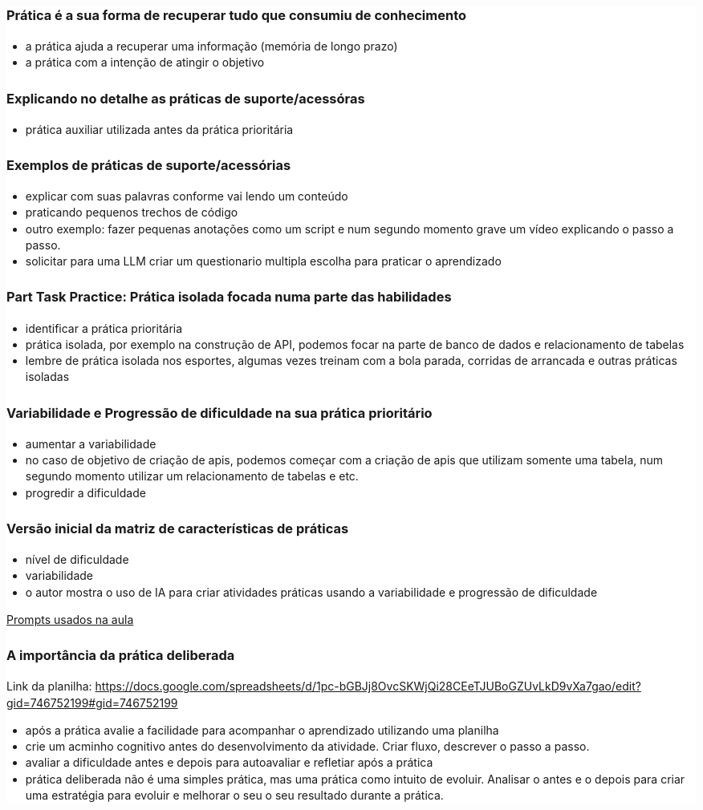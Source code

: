 ### Prática é a sua forma de recuperar tudo que consumiu de conhecimento
- a prática ajuda a recuperar uma informação (memória de longo prazo)
- a prática com a intenção de atingir o objetivo

### Explicando no detalhe as práticas de suporte/acessóras
- prática auxiliar utilizada antes da prática prioritária

### Exemplos de práticas de suporte/acessórias
- explicar com suas palavras conforme vai lendo um conteúdo
- praticando pequenos trechos de código
- outro exemplo: fazer pequenas anotações como um script e num segundo momento grave um vídeo explicando o passo a passo.
- solicitar para uma LLM criar um questionario multipla escolha para praticar o aprendizado

### Part Task Practice: Prática isolada focada numa parte das habilidades
- identificar a prática prioritária
- prática isolada, por exemplo na construção de API, podemos focar na parte de banco de dados e relacionamento de tabelas
- lembre de prática isolada nos esportes, algumas vezes treinam com a bola parada, corridas de arrancada e outras práticas isoladas

### Variabilidade e Progressão de dificuldade na sua prática prioritário
- aumentar a variabilidade
- no caso de objetivo de criação de apis, podemos começar com a criação de apis que utilizam somente uma tabela, num segundo momento utilizar um relacionamento de tabelas e etc.
- progredir a dificuldade

### Versão inicial da matriz de características de práticas
- nível de dificuldade
- variabilidade
- o autor mostra o uso de IA para criar atividades práticas usando a variabilidade e progressão de dificuldade

[Prompts usados na aula](./materiais/prompts-usado-na-aula-para-exemplificar-criacao-de-praticas-prioritarias.pdf)

### A importância da prática deliberada
Link da planilha: https://docs.google.com/spreadsheets/d/1pc-bGBJj8OvcSKWjQi28CEeTJUBoGZUvLkD9vXa7gao/edit?gid=746752199#gid=746752199

- após a prática avalie a facilidade para acompanhar o aprendizado utilizando uma planilha
- crie um acminho cognitivo antes do desenvolvimento da atividade. Criar fluxo, descrever o passo a passo.
- avaliar a dificuldade antes e depois para autoavaliar e refletiar após a prática
- prática deliberada não é uma simples prática, mas uma prática como intuito de evoluir. Analisar o antes e o depois para criar uma estratégia para evoluir e melhorar o seu o seu resultado durante a prática.
